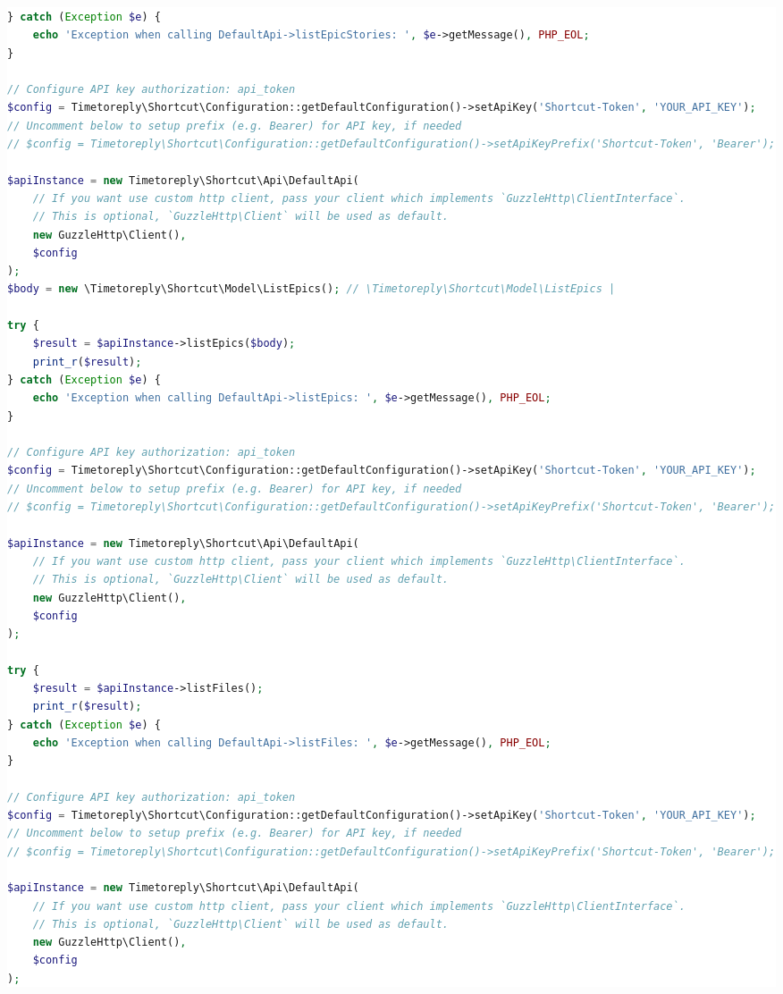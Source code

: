 ```php
} catch (Exception $e) {
    echo 'Exception when calling DefaultApi->listEpicStories: ', $e->getMessage(), PHP_EOL;
}

// Configure API key authorization: api_token
$config = Timetoreply\Shortcut\Configuration::getDefaultConfiguration()->setApiKey('Shortcut-Token', 'YOUR_API_KEY');
// Uncomment below to setup prefix (e.g. Bearer) for API key, if needed
// $config = Timetoreply\Shortcut\Configuration::getDefaultConfiguration()->setApiKeyPrefix('Shortcut-Token', 'Bearer');

$apiInstance = new Timetoreply\Shortcut\Api\DefaultApi(
    // If you want use custom http client, pass your client which implements `GuzzleHttp\ClientInterface`.
    // This is optional, `GuzzleHttp\Client` will be used as default.
    new GuzzleHttp\Client(),
    $config
);
$body = new \Timetoreply\Shortcut\Model\ListEpics(); // \Timetoreply\Shortcut\Model\ListEpics | 

try {
    $result = $apiInstance->listEpics($body);
    print_r($result);
} catch (Exception $e) {
    echo 'Exception when calling DefaultApi->listEpics: ', $e->getMessage(), PHP_EOL;
}

// Configure API key authorization: api_token
$config = Timetoreply\Shortcut\Configuration::getDefaultConfiguration()->setApiKey('Shortcut-Token', 'YOUR_API_KEY');
// Uncomment below to setup prefix (e.g. Bearer) for API key, if needed
// $config = Timetoreply\Shortcut\Configuration::getDefaultConfiguration()->setApiKeyPrefix('Shortcut-Token', 'Bearer');

$apiInstance = new Timetoreply\Shortcut\Api\DefaultApi(
    // If you want use custom http client, pass your client which implements `GuzzleHttp\ClientInterface`.
    // This is optional, `GuzzleHttp\Client` will be used as default.
    new GuzzleHttp\Client(),
    $config
);

try {
    $result = $apiInstance->listFiles();
    print_r($result);
} catch (Exception $e) {
    echo 'Exception when calling DefaultApi->listFiles: ', $e->getMessage(), PHP_EOL;
}

// Configure API key authorization: api_token
$config = Timetoreply\Shortcut\Configuration::getDefaultConfiguration()->setApiKey('Shortcut-Token', 'YOUR_API_KEY');
// Uncomment below to setup prefix (e.g. Bearer) for API key, if needed
// $config = Timetoreply\Shortcut\Configuration::getDefaultConfiguration()->setApiKeyPrefix('Shortcut-Token', 'Bearer');

$apiInstance = new Timetoreply\Shortcut\Api\DefaultApi(
    // If you want use custom http client, pass your client which implements `GuzzleHttp\ClientInterface`.
    // This is optional, `GuzzleHttp\Client` will be used as default.
    new GuzzleHttp\Client(),
    $config
);
```